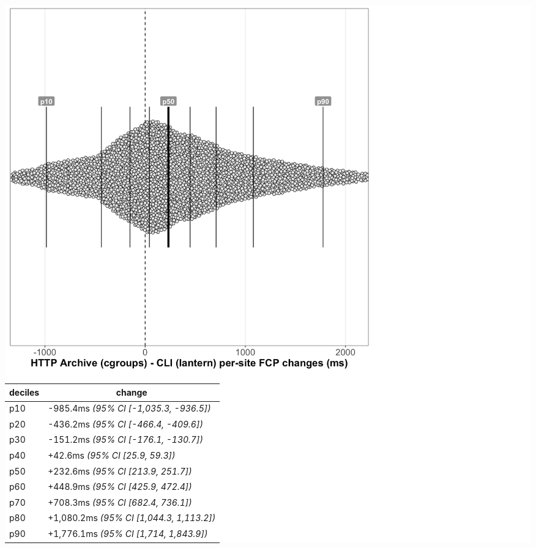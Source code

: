 <img src="diff-fcp_value-cli-2020-July.png" alt="CLI (lantern) vs HTTP Archive (cgroups) FCP value" width="600" height="600">

| deciles | change |
| --- | --- |
| p10 | -985.4ms _(95% CI [-1,035.3, -936.5])_ |
| p20 | -436.2ms _(95% CI [-466.4, -409.6])_ |
| p30 | -151.2ms _(95% CI [-176.1, -130.7])_ |
| p40 | +42.6ms _(95% CI [25.9, 59.3])_ |
| p50 | +232.6ms _(95% CI [213.9, 251.7])_ |
| p60 | +448.9ms _(95% CI [425.9, 472.4])_ |
| p70 | +708.3ms _(95% CI [682.4, 736.1])_ |
| p80 | +1,080.2ms _(95% CI [1,044.3, 1,113.2])_ |
| p90 | +1,776.1ms _(95% CI [1,714, 1,843.9])_ |
